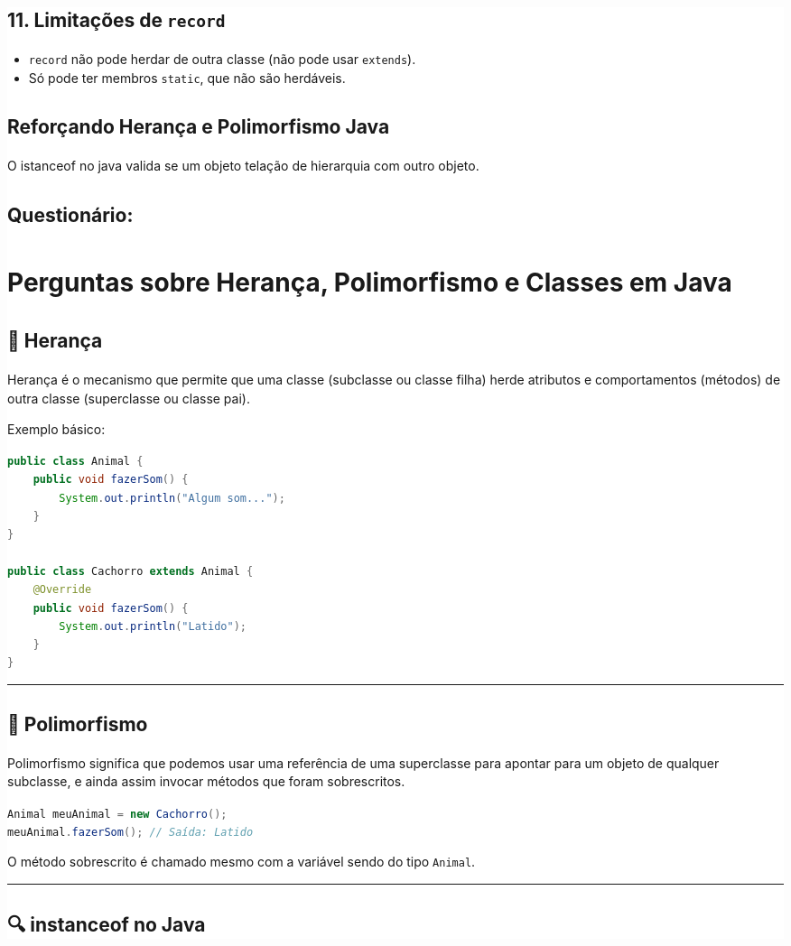 ## 11. Limitações de `record`
- `record` não pode herdar de outra classe (não pode usar `extends`).
- Só pode ter membros `static`, que não são herdáveis.


## Reforçando Herança e Polimorfismo Java

O istanceof no java valida se um objeto telação de hierarquia com outro objeto. 

## Questionário:

# Perguntas sobre Herança, Polimorfismo e Classes em Java

## 🔁 Herança

Herança é o mecanismo que permite que uma classe (subclasse ou classe filha) herde atributos e comportamentos (métodos) de outra classe (superclasse ou classe pai).

Exemplo básico:

```java
public class Animal {
    public void fazerSom() {
        System.out.println("Algum som...");
    }
}

public class Cachorro extends Animal {
    @Override
    public void fazerSom() {
        System.out.println("Latido");
    }
}
```

---

## 🔄 Polimorfismo

Polimorfismo significa que podemos usar uma referência de uma superclasse para apontar para um objeto de qualquer subclasse, e ainda assim invocar métodos que foram sobrescritos.

```java
Animal meuAnimal = new Cachorro();
meuAnimal.fazerSom(); // Saída: Latido
```

O método sobrescrito é chamado mesmo com a variável sendo do tipo `Animal`.

---

## 🔍 instanceof no Java
